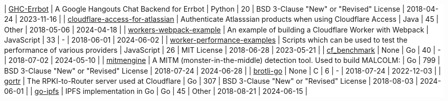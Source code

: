 | [GHC-Errbot](https://github.com/cloudflare/GHC-Errbot)                                                                                                                                                                                     | A Google Hangouts Chat Backend for Errbot                                                                                                                                                                                                                            | Python           | 20      | BSD 3-Clause "New" or "Revised" License        | 2018-04-24 | 2023-11-16   |
| [cloudflare-access-for-atlassian](https://github.com/cloudflare/cloudflare-access-for-atlassian)                                                                                                                                           | Authenticate Atlasssian products when using Cloudflare Access                                                                                                                                                                                                        | Java             | 45      | Other                                          | 2018-05-06 | 2024-04-18   |
| [workers-webpack-example](https://github.com/cloudflare/workers-webpack-example)                                                                                                                                                           | An example of building a Cloudflare Worker with Webpack                                                                                                                                                                                                              | JavaScript       | 33      | -                                              | 2018-06-01 | 2024-06-02   |
| [worker-performance-examples](https://github.com/cloudflare/worker-performance-examples)                                                                                                                                                   | Scripts which can be used to test the performance of various providers                                                                                                                                                                                               | JavaScript       | 26      | MIT License                                    | 2018-06-28 | 2023-05-21   |
| [cf_benchmark](https://github.com/cloudflare/cf_benchmark)                                                                                                                                                                                 | None                                                                                                                                                                                                                                                                 | Go               | 40      | -                                              | 2018-07-02 | 2024-05-10   |
| [mitmengine](https://github.com/cloudflare/mitmengine)                                                                                                                                                                                     | A MITM (monster-in-the-middle) detection tool. Used to build MALCOLM:                                                                                                                                                                                                | Go               | 799     | BSD 3-Clause "New" or "Revised" License        | 2018-07-24 | 2024-06-28   |
| [brotli-go](https://github.com/cloudflare/brotli-go)                                                                                                                                                                                       | None                                                                                                                                                                                                                                                                 | C                | 6       | -                                              | 2018-07-24 | 2022-12-03   |
| [gortr](https://github.com/cloudflare/gortr)                                                                                                                                                                                               | The RPKI-to-Router server used at Cloudflare                                                                                                                                                                                                                         | Go               | 307     | BSD 3-Clause "New" or "Revised" License        | 2018-08-03 | 2024-06-01   |
| [go-ipfs](https://github.com/cloudflare/go-ipfs)                                                                                                                                                                                           | IPFS implementation in Go                                                                                                                                                                                                                                            | Go               | 45      | Other                                          | 2018-08-21 | 2024-06-15   |